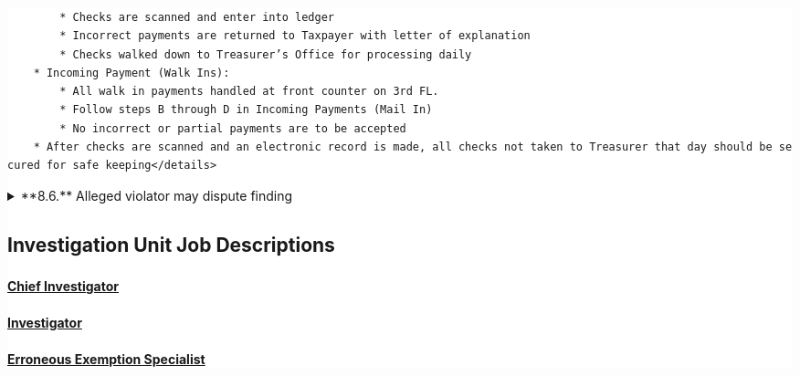             * Checks are scanned and enter into ledger
            * Incorrect payments are returned to Taxpayer with letter of explanation
            * Checks walked down to Treasurer’s Office for processing daily
        * Incoming Payment (Walk Ins):
            * All walk in payments handled at front counter on 3rd FL.
            * Follow steps B through D in Incoming Payments (Mail In)
            * No incorrect or partial payments are to be accepted 
        * After checks are scanned and an electronic record is made, all checks not taken to Treasurer that day should be secured for safe keeping</details>

</details>

<details><summary>**8.6.** Alleged violator may dispute finding </summary></details>

## Investigation Unit Job Descriptions
#### [Chief Investigator](orig/Chief.pdf)
#### [Investigator](orig/Investigator.pdf)
#### [Erroneous Exemption Specialist](orig/Specialist.pdf)
